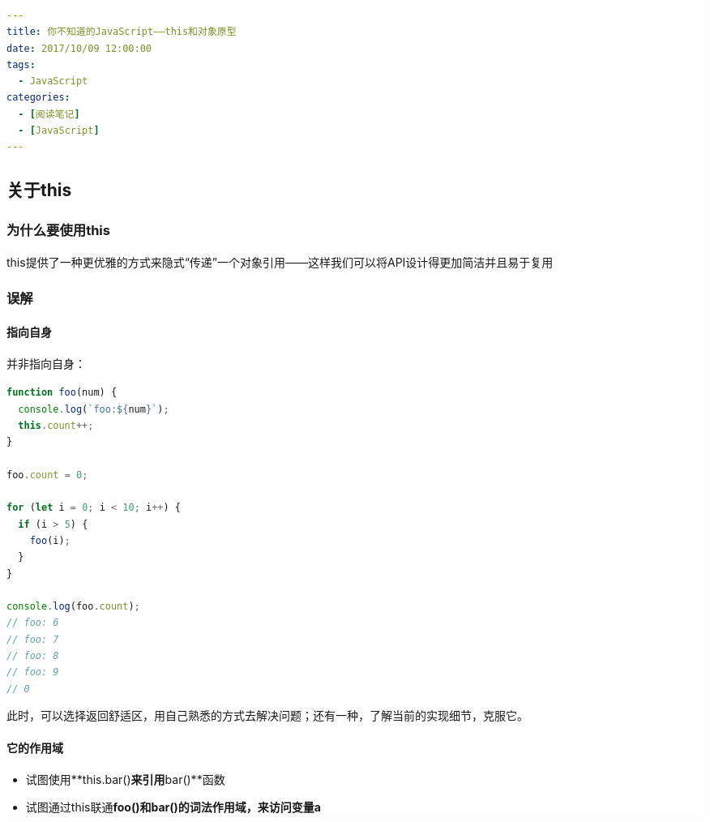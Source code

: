 ```yaml
---
title: 你不知道的JavaScript——this和对象原型
date: 2017/10/09 12:00:00
tags:
  - JavaScript
categories: 
  - [阅读笔记]
  - [JavaScript]
---
```


## 关于this

### 为什么要使用this

this提供了一种更优雅的方式来隐式“传递”一个对象引用——这样我们可以将API设计得更加简洁并且易于复用

### 误解

#### 指向自身

并非指向自身：


```js
function foo(num) {
  console.log(`foo:${num}`);
  this.count++;
}

foo.count = 0;

for (let i = 0; i < 10; i++) {
  if (i > 5) {
    foo(i);
  }
}

console.log(foo.count);
// foo: 6
// foo: 7
// foo: 8
// foo: 9
// 0
```

此时，可以选择返回舒适区，用自己熟悉的方式去解决问题；还有一种，了解当前的实现细节，克服它。

#### 它的作用域

- 试图使用**this.bar()**来引用**bar()**函数
- 试图通过this联通**foo()**和**bar()**的词法作用域，来访问变量**a**


  [prefix + "bar"]: "hello",
  [prefix + "baz"]: "world"